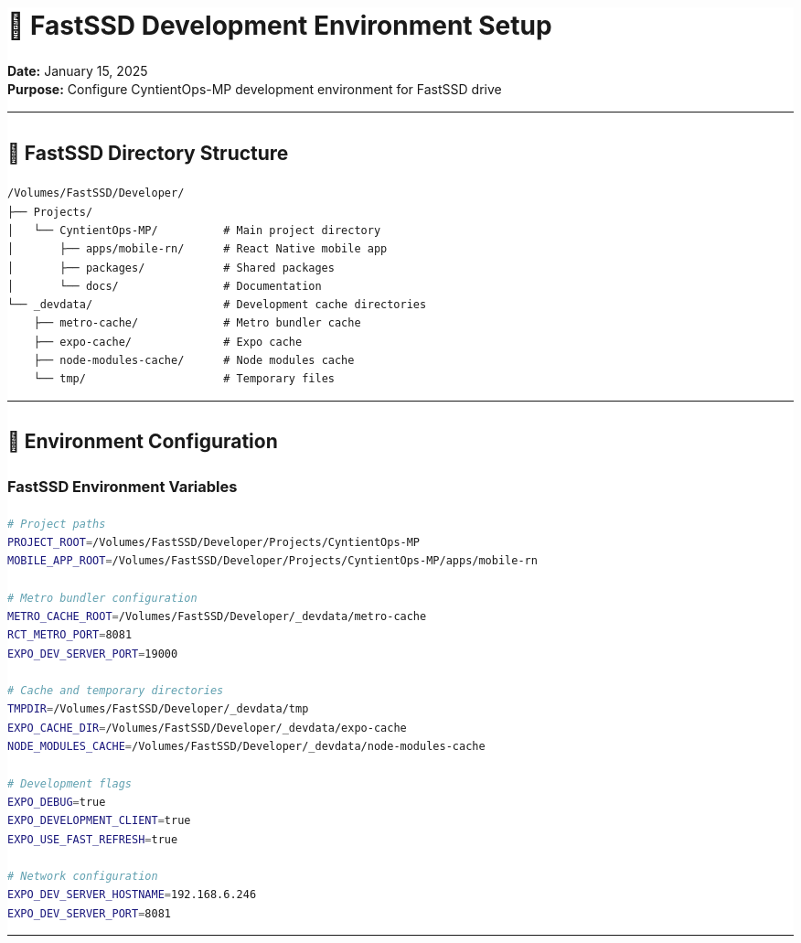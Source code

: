 # 🚀 FastSSD Development Environment Setup

**Date:** January 15, 2025  
**Purpose:** Configure CyntientOps-MP development environment for FastSSD drive  

---

## 📁 **FastSSD Directory Structure**

```
/Volumes/FastSSD/Developer/
├── Projects/
│   └── CyntientOps-MP/          # Main project directory
│       ├── apps/mobile-rn/      # React Native mobile app
│       ├── packages/            # Shared packages
│       └── docs/                # Documentation
└── _devdata/                    # Development cache directories
    ├── metro-cache/             # Metro bundler cache
    ├── expo-cache/              # Expo cache
    ├── node-modules-cache/      # Node modules cache
    └── tmp/                     # Temporary files
```

---

## 🔧 **Environment Configuration**

### **FastSSD Environment Variables**
```bash
# Project paths
PROJECT_ROOT=/Volumes/FastSSD/Developer/Projects/CyntientOps-MP
MOBILE_APP_ROOT=/Volumes/FastSSD/Developer/Projects/CyntientOps-MP/apps/mobile-rn

# Metro bundler configuration
METRO_CACHE_ROOT=/Volumes/FastSSD/Developer/_devdata/metro-cache
RCT_METRO_PORT=8081
EXPO_DEV_SERVER_PORT=19000

# Cache and temporary directories
TMPDIR=/Volumes/FastSSD/Developer/_devdata/tmp
EXPO_CACHE_DIR=/Volumes/FastSSD/Developer/_devdata/expo-cache
NODE_MODULES_CACHE=/Volumes/FastSSD/Developer/_devdata/node-modules-cache

# Development flags
EXPO_DEBUG=true
EXPO_DEVELOPMENT_CLIENT=true
EXPO_USE_FAST_REFRESH=true

# Network configuration
EXPO_DEV_SERVER_HOSTNAME=192.168.6.246
EXPO_DEV_SERVER_PORT=8081
```

---